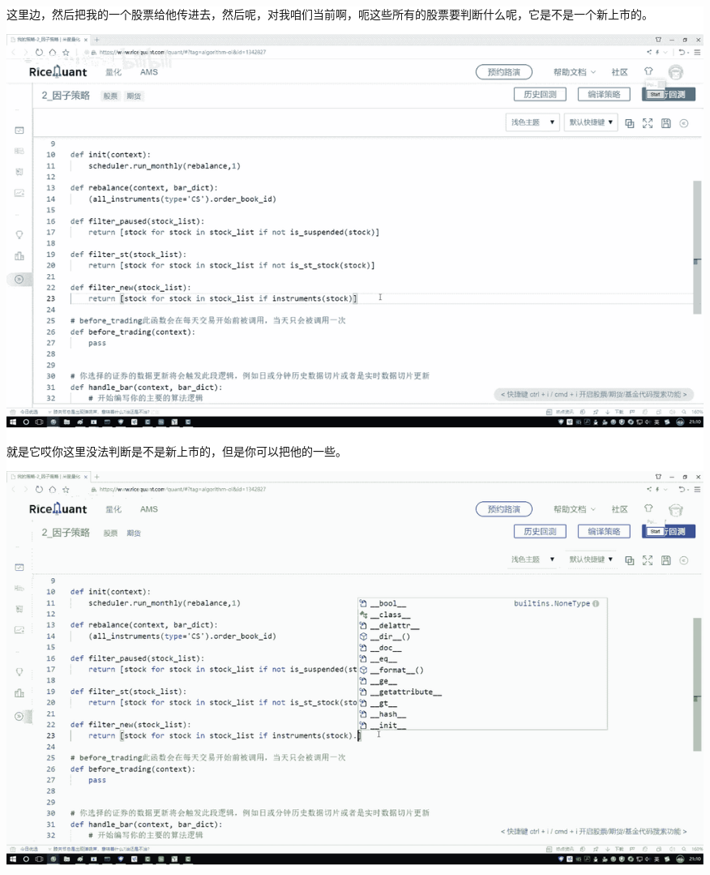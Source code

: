 这里边，然后把我的一个股票给他传进去，然后呢，对我咱们当前啊，呃这些所有的股票要判断什么呢，它是不是一个新上市的。



![](img/89db0909c72a9abd3bc708e777a9594e_27.png)

就是它哎你这里没法判断是不是新上市的，但是你可以把他的一些。

![](img/89db0909c72a9abd3bc708e777a9594e_29.png)
